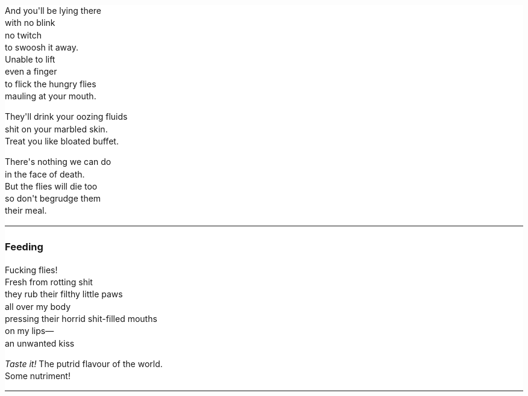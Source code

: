 <p> And you'll be lying there<br> 
with no blink<br> 
no twitch<br> 
to swoosh it away.<br>
Unable to lift<br> 
even a finger<br> 
to flick the hungry flies<br> 
mauling at your mouth.</p> 

<p>They'll drink your oozing fluids<br>
shit on your marbled skin.<br> 
Treat you like bloated buffet.</p> 

<p>There's nothing we can do<br> 
in the face of death.<br> 
But the flies will die too<br>
so don't begrudge them<br> 
their meal.</p>
</article>
 
<hr>
<article class="poem">
<h3>Feeding</h3>

<p>Fucking flies!<br>
Fresh from rotting shit<br> 
they rub their filthy little paws<br> 
all over my body<br> 
pressing their horrid shit-filled mouths<br> 
on my lips—<br>
an unwanted kiss</p>

<p><i>Taste it!</i> 
The putrid flavour of the world.<br> 
Some nutriment!</p>
</article>
<hr>

